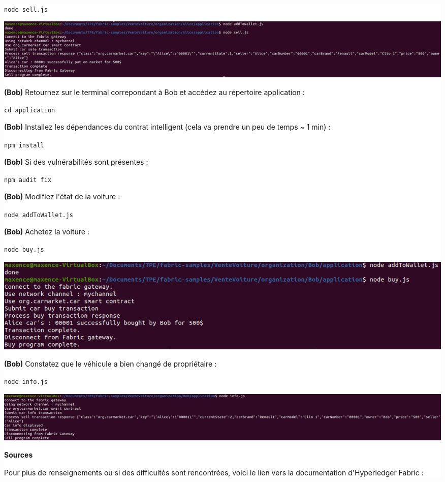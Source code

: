     node sell.js

![Tuto_Sell_Alice](Images/Tuto_Sell_Alice.PNG)

**(Bob)** Retournez sur le terminal correpondant à Bob et accédez au répertoire application :

    cd application

**(Bob)** Installez les dépendances du contrat intelligent (cela va prendre un peu de temps ~ 1 min) :

    npm install

**(Bob)** Si des vulnérabilités sont présentes :

    npm audit fix

**(Bob)** Modifiez l'état de la voiture :

    node addToWallet.js

**(Bob)** Achetez la voiture :

    node buy.js

![Tuto_Buy_Bob](Images/Tuto_Buy_Bob.PNG)

**(Bob)** Constatez que le véhicule a bien changé de propriétaire :

    node info.js

![Tuto_InfoTransaction](Images/Tuto_InfoTransaction.PNG)

**Sources**

Pour plus de renseignements ou si des difficultés sont rencontrées, voici le lien vers la documentation
d'Hyperledger Fabric :
